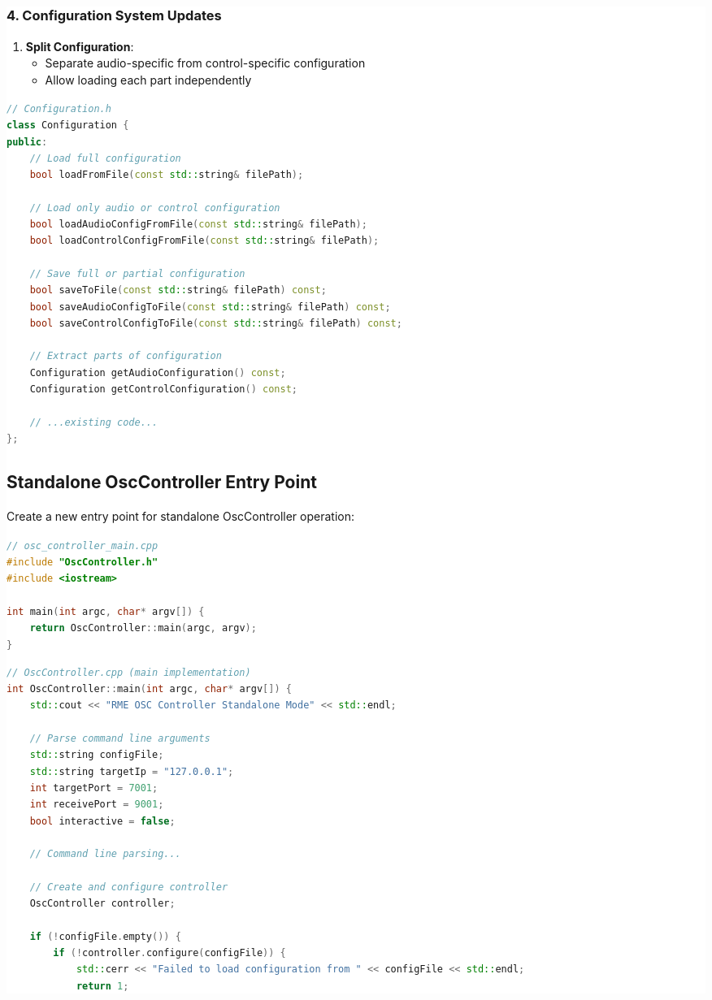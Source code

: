 
### 4. Configuration System Updates

1. **Split Configuration**:
   - Separate audio-specific from control-specific configuration
   - Allow loading each part independently

```cpp
// Configuration.h
class Configuration {
public:
    // Load full configuration
    bool loadFromFile(const std::string& filePath);

    // Load only audio or control configuration
    bool loadAudioConfigFromFile(const std::string& filePath);
    bool loadControlConfigFromFile(const std::string& filePath);

    // Save full or partial configuration
    bool saveToFile(const std::string& filePath) const;
    bool saveAudioConfigToFile(const std::string& filePath) const;
    bool saveControlConfigToFile(const std::string& filePath) const;

    // Extract parts of configuration
    Configuration getAudioConfiguration() const;
    Configuration getControlConfiguration() const;

    // ...existing code...
};
```

## Standalone OscController Entry Point

Create a new entry point for standalone OscController operation:

```cpp
// osc_controller_main.cpp
#include "OscController.h"
#include <iostream>

int main(int argc, char* argv[]) {
    return OscController::main(argc, argv);
}
```

```cpp
// OscController.cpp (main implementation)
int OscController::main(int argc, char* argv[]) {
    std::cout << "RME OSC Controller Standalone Mode" << std::endl;

    // Parse command line arguments
    std::string configFile;
    std::string targetIp = "127.0.0.1";
    int targetPort = 7001;
    int receivePort = 9001;
    bool interactive = false;

    // Command line parsing...

    // Create and configure controller
    OscController controller;

    if (!configFile.empty()) {
        if (!controller.configure(configFile)) {
            std::cerr << "Failed to load configuration from " << configFile << std::endl;
            return 1;
```